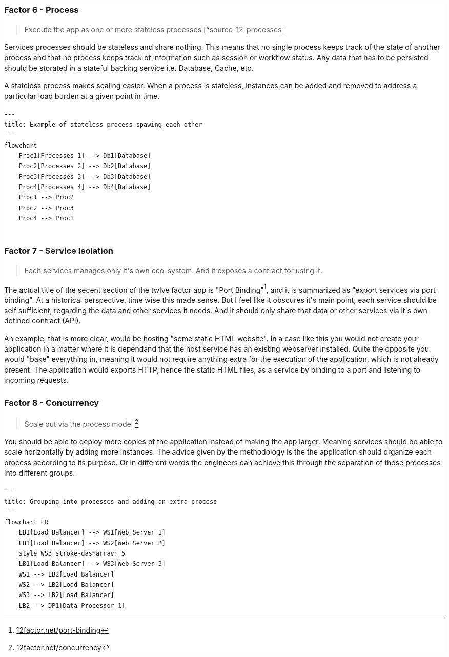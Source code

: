 ### Factor 6 - Process

> Execute the app as one or more stateless processes [^source-12-processes]

Services processes should be stateless and share nothing. This means that no single process keeps track of the state of another process and that no process keeps track of information such as session or workflow status. Any data that has to be persisted should be storated in a stateful backing service i.e. Database, Cache, etc.

A stateless process makes scaling easier. When a process is stateless, instances can be added and removed to address a particular load burden at a given point in time. 

```mermaid
---
title: Example of stateless process spawing each other
---
flowchart 
    Proc1[Processes 1] --> Db1[Database]
    Proc2[Processes 2] --> Db2[Database]
    Proc3[Processes 3] --> Db3[Database]
    Proc4[Processes 4] --> Db4[Database]
    Proc1 --> Proc2
    Proc2 --> Proc3
    Proc4 --> Proc1
   
```

### Factor 7 - Service Isolation

> Each services manages only it's own eco-system. And it exposes a contract for using it.

The actual title of the secent section of the twlve factor app is "Port Binding"[^source-12-binding], and it is summarized as "export services via port binding". At a historical perspective, time wise this made sense. But I feel like it obscures it's main point, each service should be self sufficient, regarding the data and other services it needs. And it should only share that data or other services via it's own defined contract (API).

An example, that is more clear, would be hosting "some static HTML website". In a case like this you would not create your application in a matter where it is dependand that the host service has an existing webserver installed. Quite the opposite you would "bake" everything in, meaning it would not require anything extra for the execution of the application, which is not already present. The application would exports HTTP, hence the static HTML files, as a service by binding to a port and listening to incoming requests.

### Factor 8 - Concurrency

> Scale out via the process model [^source-12-concurrency]

You should be able to deploy more copies of the application instead of making the app larger. Meaning services should be able to scale horizontally by adding more instances. The advice given by the methodology is the the application should organize each process according to its purpose. Or in different words the engineers can achieve this through the separation of those processes into different groups.

```mermaid
---
title: Grouping into processes and adding an extra process
---
flowchart LR
    LB1[Load Balancer] --> WS1[Web Server 1]
    LB1[Load Balancer] --> WS2[Web Server 2]
    style WS3 stroke-dasharray: 5
    LB1[Load Balancer] --> WS3[Web Server 3]
    WS1 --> LB2[Load Balancer]
    WS2 --> LB2[Load Balancer]
    WS3 --> LB2[Load Balancer]
    LB2 --> DP1[Data Processor 1]
```

[^source-12-factor]: [12factor.net](https://12factor.net/)
[^source-factor-codebase]: [12factor.net/codebase](https://12factor.net/codebase)
[^source-factor-dependencies]: [12factor.net/dependencies](https://12factor.net/dependencies)
[^source-factor-configuration]: [12factor.net/config](https://12factor.net/config)
[^source-factor-backing-services]: [12factor.net/backing-services](https://12factor.net/backing-services)
[^source-factor-brr]: [12factor.net/build-release-run](https://12factor.net/build-release-run)
[^source-factor-processes]: [12factor.net/processes](https://12factor.net/processes)
[^source-12-binding]: [12factor.net/port-binding](https://12factor.net/port-binding)
[^source-12-concurrency]: [12factor.net/concurrency](https://12factor.net/concurrency)
[^source-12-disposability]: [12factor.net/disposability](https://12factor.net/disposability)
[^source-12-dev-prod-parity]: [12factor.net/dev-prod-parity](https://12factor.net/dev-prod-parity)
[^source-12-logs]: [12factor.net/logs](https://12factor.net/logs)
[^source-12-admin]: [12factor.net/admin-processes](https://12factor.net/admin-processes)
[^source-pets-vs-cattle]: [The History of Pets vs Cattle and How to Use the Analogy Properly](https://cloudscaling.com/blog/cloud-computing/the-history-of-pets-vs-cattle/)
[^source-snowflakes]: [What are the snowflake servers?](https://www.learnsteps.com/what-are-snowflake-servers/)